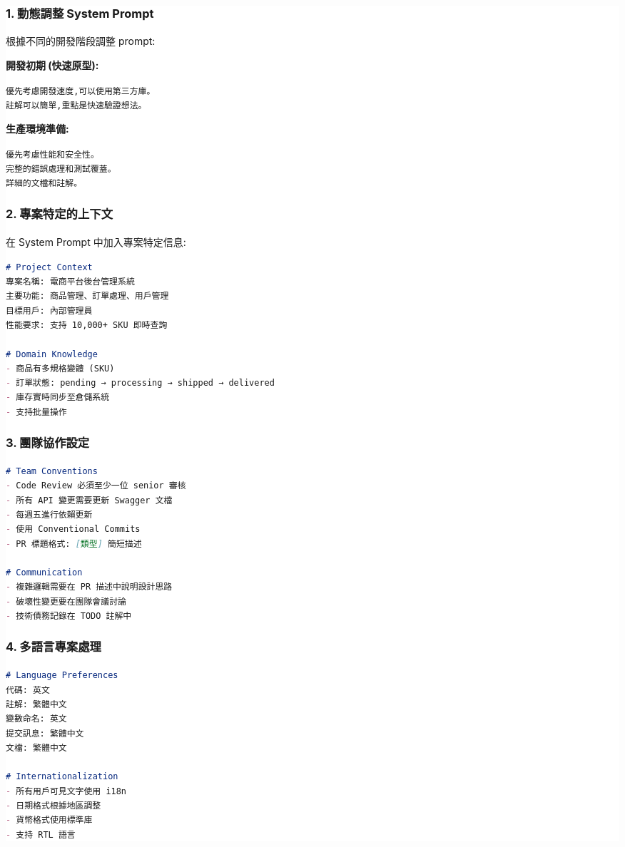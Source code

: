 ### 1. 動態調整 System Prompt

根據不同的開發階段調整 prompt:

**開發初期 (快速原型):**
```
優先考慮開發速度,可以使用第三方庫。
註解可以簡單,重點是快速驗證想法。
```

**生產環境準備:**
```
優先考慮性能和安全性。
完整的錯誤處理和測試覆蓋。
詳細的文檔和註解。
```

### 2. 專案特定的上下文

在 System Prompt 中加入專案特定信息:

```markdown
# Project Context
專案名稱: 電商平台後台管理系統
主要功能: 商品管理、訂單處理、用戶管理
目標用戶: 內部管理員
性能要求: 支持 10,000+ SKU 即時查詢

# Domain Knowledge
- 商品有多規格變體 (SKU)
- 訂單狀態: pending → processing → shipped → delivered
- 庫存實時同步至倉儲系統
- 支持批量操作
```

### 3. 團隊協作設定

```markdown
# Team Conventions
- Code Review 必須至少一位 senior 審核
- 所有 API 變更需要更新 Swagger 文檔
- 每週五進行依賴更新
- 使用 Conventional Commits
- PR 標題格式: [類型] 簡短描述

# Communication
- 複雜邏輯需要在 PR 描述中說明設計思路
- 破壞性變更要在團隊會議討論
- 技術債務記錄在 TODO 註解中
```

### 4. 多語言專案處理

```markdown
# Language Preferences
代碼: 英文
註解: 繁體中文
變數命名: 英文
提交訊息: 繁體中文
文檔: 繁體中文

# Internationalization
- 所有用戶可見文字使用 i18n
- 日期格式根據地區調整
- 貨幣格式使用標準庫
- 支持 RTL 語言
```
